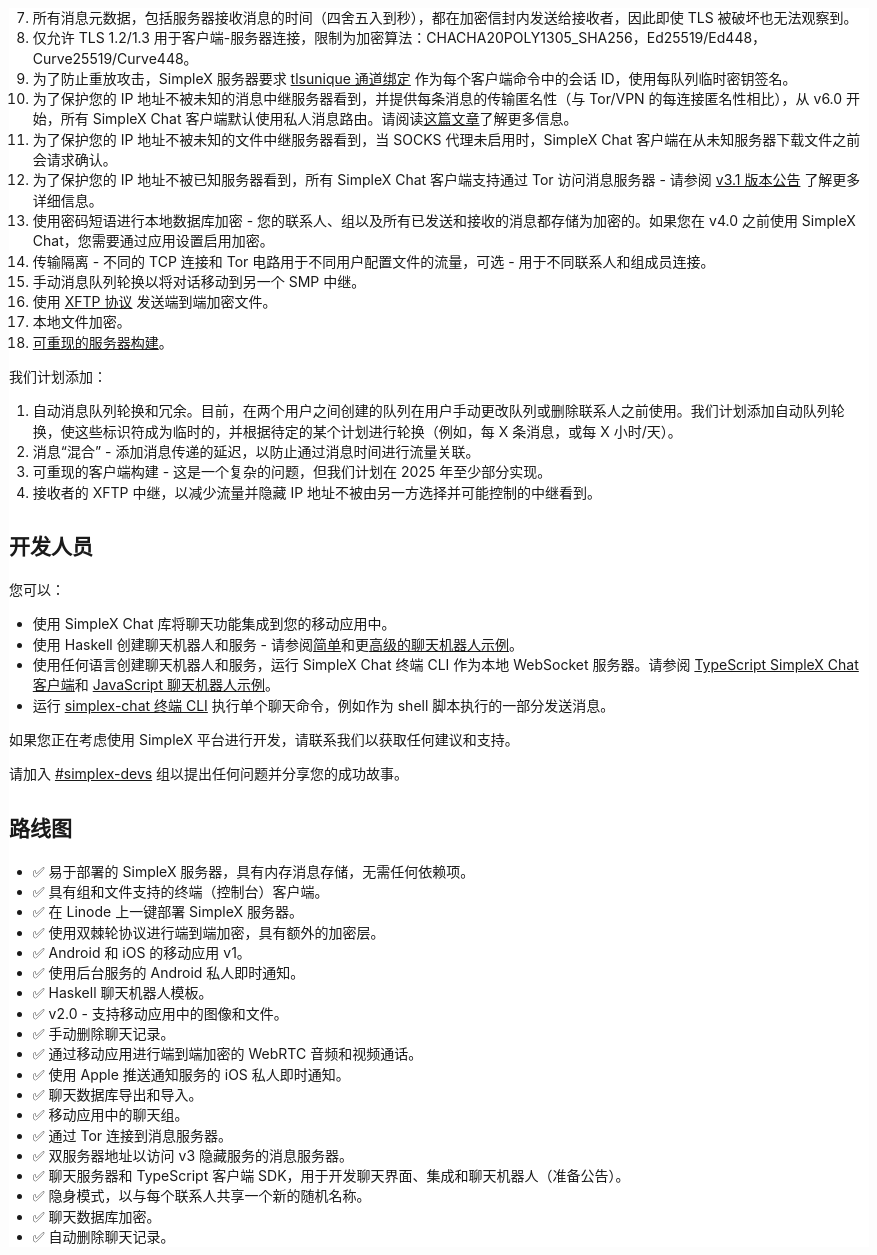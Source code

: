 7. 所有消息元数据，包括服务器接收消息的时间（四舍五入到秒），都在加密信封内发送给接收者，因此即使 TLS 被破坏也无法观察到。
8. 仅允许 TLS 1.2/1.3 用于客户端-服务器连接，限制为加密算法：CHACHA20POLY1305_SHA256，Ed25519/Ed448，Curve25519/Curve448。
9. 为了防止重放攻击，SimpleX 服务器要求 [tlsunique 通道绑定](https://www.rfc-editor.org/rfc/rfc5929.html) 作为每个客户端命令中的会话 ID，使用每队列临时密钥签名。
10. 为了保护您的 IP 地址不被未知的消息中继服务器看到，并提供每条消息的传输匿名性（与 Tor/VPN 的每连接匿名性相比），从 v6.0 开始，所有 SimpleX Chat 客户端默认使用私人消息路由。请阅读[这篇文章](./blog/20240604-simplex-chat-v5.8-private-message-routing-chat-themes.md#private-message-routing)了解更多信息。
11. 为了保护您的 IP 地址不被未知的文件中继服务器看到，当 SOCKS 代理未启用时，SimpleX Chat 客户端在从未知服务器下载文件之前会请求确认。
12. 为了保护您的 IP 地址不被已知服务器看到，所有 SimpleX Chat 客户端支持通过 Tor 访问消息服务器 - 请参阅 [v3.1 版本公告](./blog/20220808-simplex-chat-v3.1-chat-groups.md) 了解更多详细信息。
13. 使用密码短语进行本地数据库加密 - 您的联系人、组以及所有已发送和接收的消息都存储为加密的。如果您在 v4.0 之前使用 SimpleX Chat，您需要通过应用设置启用加密。
14. 传输隔离 - 不同的 TCP 连接和 Tor 电路用于不同用户配置文件的流量，可选 - 用于不同联系人和组成员连接。
15. 手动消息队列轮换以将对话移动到另一个 SMP 中继。
16. 使用 [XFTP 协议](https://simplex.chat/blog/20230301-simplex-file-transfer-protocol.html) 发送端到端加密文件。
17. 本地文件加密。
18. [可重现的服务器构建](./docs/SERVER.md#reproduce-builds)。

我们计划添加：

1. 自动消息队列轮换和冗余。目前，在两个用户之间创建的队列在用户手动更改队列或删除联系人之前使用。我们计划添加自动队列轮换，使这些标识符成为临时的，并根据待定的某个计划进行轮换（例如，每 X 条消息，或每 X 小时/天）。
2. 消息“混合” - 添加消息传递的延迟，以防止通过消息时间进行流量关联。
3. 可重现的客户端构建 - 这是一个复杂的问题，但我们计划在 2025 年至少部分实现。
4. 接收者的 XFTP 中继，以减少流量并隐藏 IP 地址不被由另一方选择并可能控制的中继看到。

## 开发人员

您可以：

- 使用 SimpleX Chat 库将聊天功能集成到您的移动应用中。
- 使用 Haskell 创建聊天机器人和服务 - 请参阅[简单](./apps/simplex-bot/)和更[高级的聊天机器人示例](./apps/simplex-bot-advanced/)。
- 使用任何语言创建聊天机器人和服务，运行 SimpleX Chat 终端 CLI 作为本地 WebSocket 服务器。请参阅 [TypeScript SimpleX Chat 客户端](./packages/simplex-chat-client/)和 [JavaScript 聊天机器人示例](./packages/simplex-chat-client/typescript/examples/squaring-bot.js)。
- 运行 [simplex-chat 终端 CLI](./docs/CLI.md) 执行单个聊天命令，例如作为 shell 脚本执行的一部分发送消息。

如果您正在考虑使用 SimpleX 平台进行开发，请联系我们以获取任何建议和支持。

请加入 [#simplex-devs](https://simplex.chat/contact#/?v=1-2&smp=smp%3A%2F%2Fu2dS9sG8nMNURyZwqASV4yROM28Er0luVTx5X1CsMrU%3D%40smp4.simplex.im%2F6eHqy7uAbZPOcA6qBtrQgQquVlt4Ll91%23%2F%3Fv%3D1-2%26dh%3DMCowBQYDK2VuAyEAqV_pg3FF00L98aCXp4D3bOs4Sxv_UmSd-gb0juVoQVs%253D%26srv%3Do5vmywmrnaxalvz6wi3zicyftgio6psuvyniis6gco6bp6ekl4cqj4id.onion&data=%7B%22type%22%3A%22group%22%2C%22groupLinkId%22%3A%22XonlixcHBIb2ijCehbZoiw%3D%3D%22%7D) 组以提出任何问题并分享您的成功故事。

## 路线图

- ✅ 易于部署的 SimpleX 服务器，具有内存消息存储，无需任何依赖项。
- ✅ 具有组和文件支持的终端（控制台）客户端。
- ✅ 在 Linode 上一键部署 SimpleX 服务器。
- ✅ 使用双棘轮协议进行端到端加密，具有额外的加密层。
- ✅ Android 和 iOS 的移动应用 v1。
- ✅ 使用后台服务的 Android 私人即时通知。
- ✅ Haskell 聊天机器人模板。
- ✅ v2.0 - 支持移动应用中的图像和文件。
- ✅ 手动删除聊天记录。
- ✅ 通过移动应用进行端到端加密的 WebRTC 音频和视频通话。
- ✅ 使用 Apple 推送通知服务的 iOS 私人即时通知。
- ✅ 聊天数据库导出和导入。
- ✅ 移动应用中的聊天组。
- ✅ 通过 Tor 连接到消息服务器。
- ✅ 双服务器地址以访问 v3 隐藏服务的消息服务器。
- ✅ 聊天服务器和 TypeScript 客户端 SDK，用于开发聊天界面、集成和聊天机器人（准备公告）。
- ✅ 隐身模式，以与每个联系人共享一个新的随机名称。
- ✅ 聊天数据库加密。
- ✅ 自动删除聊天记录。